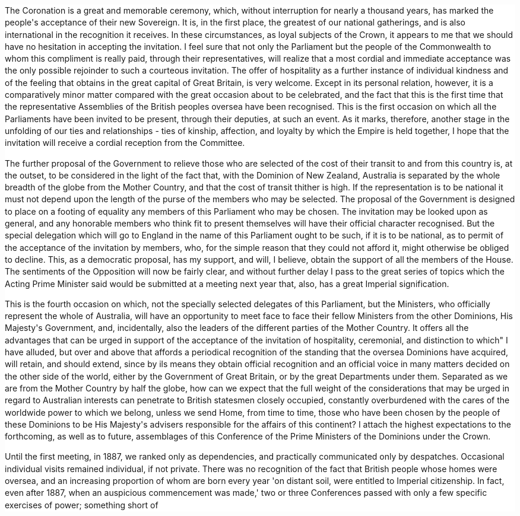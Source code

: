The Coronation is a great and memorable ceremony, which, without interruption for nearly a thousand years, has marked the people's acceptance of their new Sovereign. It is, in the first place, the greatest of our national gatherings, and is also international in the recognition it receives. In these circumstances, as loyal subjects of the Crown, it appears to me that we should have no hesitation in accepting the invitation. I feel sure that not only the Parliament but the people of the Commonwealth to whom this compliment is really paid, through their representatives, will realize that a most cordial and immediate acceptance was the only possible rejoinder to such a courteous invitation. The offer of hospitality as a further instance of individual kindness and of the feeling that obtains in the great capital of Great Britain, is very welcome. Except in its personal relation, however, it is a comparatively minor matter compared with the great occasion about to be celebrated, and the fact that this is the first time that the representative Assemblies of the British peoples oversea have been recognised. This is the first occasion on which all the Parliaments have been invited to be present, through their deputies, at such an event. As it marks, therefore, another stage in the unfolding of our ties and relationships - ties of kinship, affection, and loyalty by which the Empire is held together, I hope that the invitation will receive a cordial reception from the Committee. 

The further proposal of the Government to relieve those who are selected of the cost of their transit to and from this country is, at the outset, to be considered in the light of the fact that, with the Dominion of New Zealand, Australia is separated by the whole breadth of the globe from the Mother Country, and that the cost of transit thither is high. If the representation is to be national it must not depend upon the length of the purse of the members who may be selected. The proposal of the Government is designed to place on a footing of equality any members of this Parliament who may be chosen. The invitation may be looked upon as general, and any honorable members who think fit to present themselves will have their official character recognised. But the special delegation which will go to England in the name of this Parliament ought to be such, if it is to be national, as to permit of the acceptance of the invitation by members, who, for the simple reason that they could not afford it, might otherwise be obliged to decline. This, as a democratic proposal, has my support, and will, I believe, obtain the support of all the members of the House. The sentiments of the Opposition will now be fairly clear, and without further delay I pass to the great series of topics which the Acting Prime Minister said would be submitted at a meeting next year that, also, has a great Imperial signification. 

This is the fourth occasion on which, not the specially selected delegates of this Parliament, but the Ministers, who officially represent the whole of Australia, will have an opportunity to meet face to face their fellow Ministers from the other Dominions, His Majesty's Government, and, incidentally, also the leaders of the different parties of the Mother Country. It offers all the advantages that can be urged in support of the acceptance of the invitation of hospitality, ceremonial, and distinction to which" I have alluded, but over and above that affords a periodical recognition of the standing that the oversea Dominions have acquired, will retain, and should extend, since by ils means they obtain official recognition and an official voice in many matters decided on the other side of the world, either by the Government of Great Britain, or by the great Departments under them. Separated as we are from the Mother Country by half the globe, how can we expect that the full weight of the considerations that may be urged in regard to Australian interests can penetrate to British statesmen closely occupied, constantly overburdened with the cares of the worldwide power to which we belong, unless we send Home, from time to time, those who have been chosen by the people of these Dominions to be His Majesty's advisers responsible for the affairs of this continent? I attach the highest expectations to the forthcoming, as well as to future, assemblages of this Conference of the Prime Ministers of the Dominions under the Crown. 

Until the first meeting, in 1887, we ranked only as dependencies, and practically communicated only by despatches. Occasional individual visits remained individual, if not private. There was no recognition of the fact that British people whose homes were oversea, and an increasing proportion of whom are born every year 'on distant soil, were entitled to Imperial citizenship. In fact, even after 1887, when an auspicious commencement was made,' two or three Conferences passed with only a few specific exercises of power; something short of 
